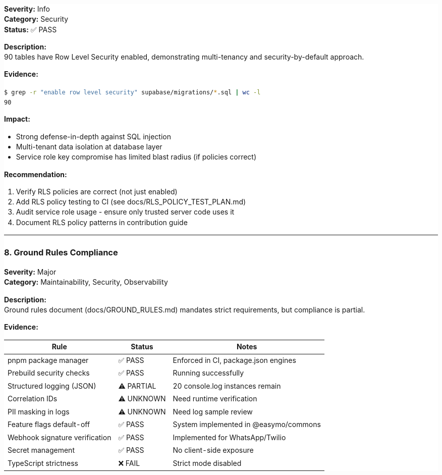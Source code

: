 **Severity:** Info  
**Category:** Security  
**Status:** ✅ PASS

**Description:**  
90 tables have Row Level Security enabled, demonstrating multi-tenancy and security-by-default approach.

**Evidence:**
```bash
$ grep -r "enable row level security" supabase/migrations/*.sql | wc -l
90
```

**Impact:**  
- Strong defense-in-depth against SQL injection
- Multi-tenant data isolation at database layer
- Service role key compromise has limited blast radius (if policies correct)

**Recommendation:**  
1. Verify RLS policies are correct (not just enabled)
2. Add RLS policy testing to CI (see docs/RLS_POLICY_TEST_PLAN.md)
3. Audit service role usage - ensure only trusted server code uses it
4. Document RLS policy patterns in contribution guide

---

### 8. Ground Rules Compliance

**Severity:** Major  
**Category:** Maintainability, Security, Observability  

**Description:**  
Ground rules document (docs/GROUND_RULES.md) mandates strict requirements, but compliance is partial.

**Evidence:**

| Rule | Status | Notes |
|------|--------|-------|
| pnpm package manager | ✅ PASS | Enforced in CI, package.json engines |
| Prebuild security checks | ✅ PASS | Running successfully |
| Structured logging (JSON) | ⚠️ PARTIAL | 20 console.log instances remain |
| Correlation IDs | ⚠️ UNKNOWN | Need runtime verification |
| PII masking in logs | ⚠️ UNKNOWN | Need log sample review |
| Feature flags default-off | ✅ PASS | System implemented in @easymo/commons |
| Webhook signature verification | ✅ PASS | Implemented for WhatsApp/Twilio |
| Secret management | ✅ PASS | No client-side exposure |
| TypeScript strictness | ❌ FAIL | Strict mode disabled |
